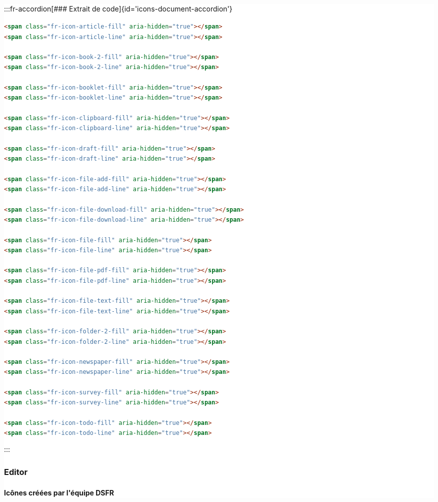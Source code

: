 :::fr-accordion[### Extrait de code]{id='icons-document-accordion'}

```HTML
<span class="fr-icon-article-fill" aria-hidden="true"></span>
<span class="fr-icon-article-line" aria-hidden="true"></span>

<span class="fr-icon-book-2-fill" aria-hidden="true"></span>
<span class="fr-icon-book-2-line" aria-hidden="true"></span>

<span class="fr-icon-booklet-fill" aria-hidden="true"></span>
<span class="fr-icon-booklet-line" aria-hidden="true"></span>

<span class="fr-icon-clipboard-fill" aria-hidden="true"></span>
<span class="fr-icon-clipboard-line" aria-hidden="true"></span>

<span class="fr-icon-draft-fill" aria-hidden="true"></span>
<span class="fr-icon-draft-line" aria-hidden="true"></span>

<span class="fr-icon-file-add-fill" aria-hidden="true"></span>
<span class="fr-icon-file-add-line" aria-hidden="true"></span>

<span class="fr-icon-file-download-fill" aria-hidden="true"></span>
<span class="fr-icon-file-download-line" aria-hidden="true"></span>

<span class="fr-icon-file-fill" aria-hidden="true"></span>
<span class="fr-icon-file-line" aria-hidden="true"></span>

<span class="fr-icon-file-pdf-fill" aria-hidden="true"></span>
<span class="fr-icon-file-pdf-line" aria-hidden="true"></span>

<span class="fr-icon-file-text-fill" aria-hidden="true"></span>
<span class="fr-icon-file-text-line" aria-hidden="true"></span>

<span class="fr-icon-folder-2-fill" aria-hidden="true"></span>
<span class="fr-icon-folder-2-line" aria-hidden="true"></span>

<span class="fr-icon-newspaper-fill" aria-hidden="true"></span>
<span class="fr-icon-newspaper-line" aria-hidden="true"></span>

<span class="fr-icon-survey-fill" aria-hidden="true"></span>
<span class="fr-icon-survey-line" aria-hidden="true"></span>

<span class="fr-icon-todo-fill" aria-hidden="true"></span>
<span class="fr-icon-todo-line" aria-hidden="true"></span>
```

:::

### Editor

#### Icônes créées par l'équipe DSFR

<div class="dsfr-doc-preview">
  <span class="fr-icon-bold" aria-hidden="true"></span>
  <span class="fr-icon-highlight" aria-hidden="true"></span>
  <span class="fr-icon-quote-fill" aria-hidden="true"></span>
  <span class="fr-icon-quote-line" aria-hidden="true"></span>
</div>

